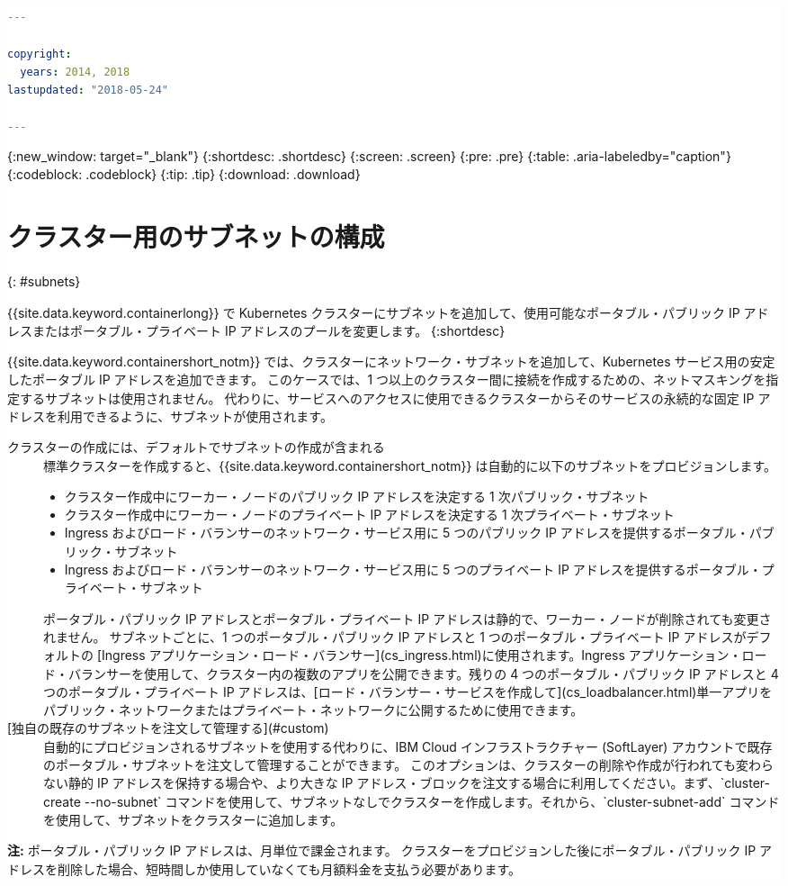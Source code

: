 ```yaml
---

copyright:
  years: 2014, 2018
lastupdated: "2018-05-24"

---
```


{:new_window: target="_blank"}
{:shortdesc: .shortdesc}
{:screen: .screen}
{:pre: .pre}
{:table: .aria-labeledby="caption"}
{:codeblock: .codeblock}
{:tip: .tip}
{:download: .download}




# クラスター用のサブネットの構成
{: #subnets}

{{site.data.keyword.containerlong}} で Kubernetes クラスターにサブネットを追加して、使用可能なポータブル・パブリック IP アドレスまたはポータブル・プライベート IP アドレスのプールを変更します。
{:shortdesc}

{{site.data.keyword.containershort_notm}} では、クラスターにネットワーク・サブネットを追加して、Kubernetes サービス用の安定したポータブル IP アドレスを追加できます。 このケースでは、1 つ以上のクラスター間に接続を作成するための、ネットマスキングを指定するサブネットは使用されません。 代わりに、サービスへのアクセスに使用できるクラスターからそのサービスの永続的な固定 IP アドレスを利用できるように、サブネットが使用されます。

<dl>
  <dt>クラスターの作成には、デフォルトでサブネットの作成が含まれる</dt>
  <dd>標準クラスターを作成すると、{{site.data.keyword.containershort_notm}} は自動的に以下のサブネットをプロビジョンします。
    <ul><li>クラスター作成中にワーカー・ノードのパブリック IP アドレスを決定する 1 次パブリック・サブネット</li>
    <li>クラスター作成中にワーカー・ノードのプライベート IP アドレスを決定する 1 次プライベート・サブネット</li>
    <li>Ingress およびロード・バランサーのネットワーク・サービス用に 5 つのパブリック IP アドレスを提供するポータブル・パブリック・サブネット</li>
    <li>Ingress およびロード・バランサーのネットワーク・サービス用に 5 つのプライベート IP アドレスを提供するポータブル・プライベート・サブネット</li></ul>
      ポータブル・パブリック IP アドレスとポータブル・プライベート IP アドレスは静的で、ワーカー・ノードが削除されても変更されません。 サブネットごとに、1 つのポータブル・パブリック IP アドレスと 1 つのポータブル・プライベート IP アドレスがデフォルトの [Ingress アプリケーション・ロード・バランサー](cs_ingress.html)に使用されます。Ingress アプリケーション・ロード・バランサーを使用して、クラスター内の複数のアプリを公開できます。残りの 4 つのポータブル・パブリック IP アドレスと 4 つのポータブル・プライベート IP アドレスは、[ロード・バランサー・サービスを作成して](cs_loadbalancer.html)単一アプリをパブリック・ネットワークまたはプライベート・ネットワークに公開するために使用できます。</dd>
  <dt>[独自の既存のサブネットを注文して管理する](#custom)</dt>
  <dd>自動的にプロビジョンされるサブネットを使用する代わりに、IBM Cloud インフラストラクチャー (SoftLayer) アカウントで既存のポータブル・サブネットを注文して管理することができます。 このオプションは、クラスターの削除や作成が行われても変わらない静的 IP アドレスを保持する場合や、より大きな IP アドレス・ブロックを注文する場合に利用してください。まず、`cluster-create --no-subnet` コマンドを使用して、サブネットなしでクラスターを作成します。それから、`cluster-subnet-add` コマンドを使用して、サブネットをクラスターに追加します。 </dd>
</dl>

**注:** ポータブル・パブリック IP アドレスは、月単位で課金されます。 クラスターをプロビジョンした後にポータブル・パブリック IP アドレスを削除した場合、短時間しか使用していなくても月額料金を支払う必要があります。
